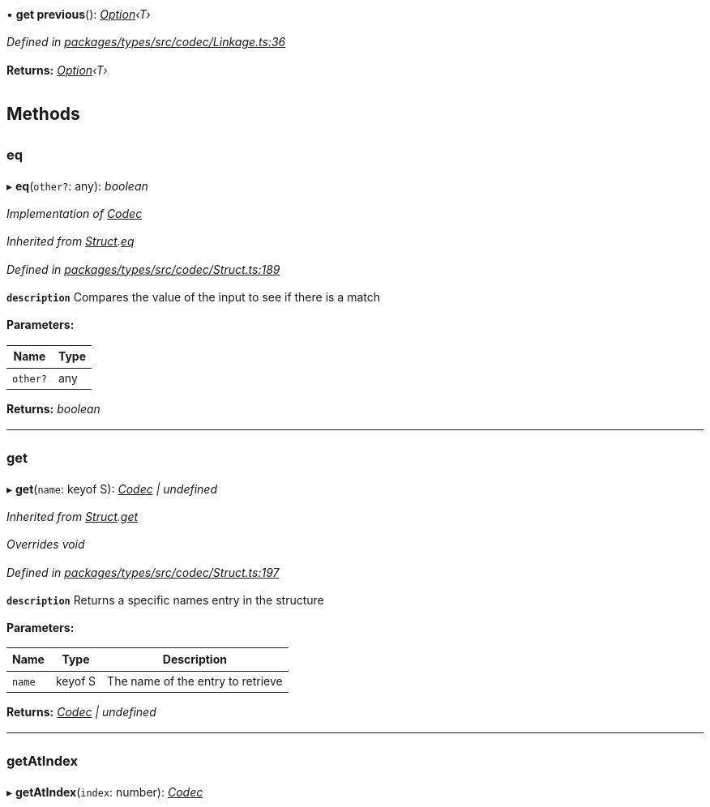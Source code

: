 • **get previous**(): *[Option](_codec_option_.option.md)‹T›*

*Defined in [packages/types/src/codec/Linkage.ts:36](https://github.com/polkadot-js/api/blob/89700f98c5/packages/types/src/codec/Linkage.ts#L36)*

**Returns:** *[Option](_codec_option_.option.md)‹T›*

## Methods

###  eq

▸ **eq**(`other?`: any): *boolean*

*Implementation of [Codec](../interfaces/_types_.codec.md)*

*Inherited from [Struct](_codec_struct_.struct.md).[eq](_codec_struct_.struct.md#eq)*

*Defined in [packages/types/src/codec/Struct.ts:189](https://github.com/polkadot-js/api/blob/89700f98c5/packages/types/src/codec/Struct.ts#L189)*

**`description`** Compares the value of the input to see if there is a match

**Parameters:**

Name | Type |
------ | ------ |
`other?` | any |

**Returns:** *boolean*

___

###  get

▸ **get**(`name`: keyof S): *[Codec](../interfaces/_types_.codec.md) | undefined*

*Inherited from [Struct](_codec_struct_.struct.md).[get](_codec_struct_.struct.md#get)*

*Overrides void*

*Defined in [packages/types/src/codec/Struct.ts:197](https://github.com/polkadot-js/api/blob/89700f98c5/packages/types/src/codec/Struct.ts#L197)*

**`description`** Returns a specific names entry in the structure

**Parameters:**

Name | Type | Description |
------ | ------ | ------ |
`name` | keyof S | The name of the entry to retrieve  |

**Returns:** *[Codec](../interfaces/_types_.codec.md) | undefined*

___

###  getAtIndex

▸ **getAtIndex**(`index`: number): *[Codec](../interfaces/_types_.codec.md)*
